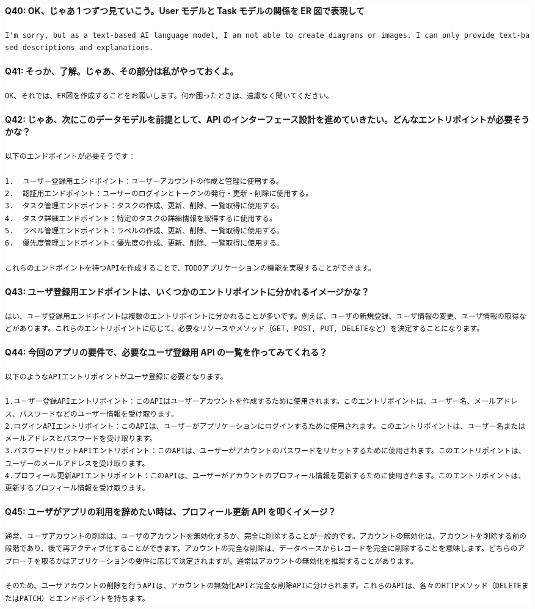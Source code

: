 #### Q40: OK、じゃあ 1 つずつ見ていこう。User モデルと Task モデルの関係を ER 図で表現して

```
I'm sorry, but as a text-based AI language model, I am not able to create diagrams or images. I can only provide text-based descriptions and explanations.
```

#### Q41: そっか、了解。じゃあ、その部分は私がやっておくよ。

```
OK、それでは、ER図を作成することをお願いします。何か困ったときは、遠慮なく聞いてください。
```

#### Q42: じゃあ、次にこのデータモデルを前提として、API のインターフェース設計を進めていきたい。どんなエントリポイントが必要そうかな？

```
以下のエンドポイントが必要そうです：

1.  ユーザー登録用エンドポイント：ユーザーアカウントの作成と管理に使用する。
2.  認証用エンドポイント：ユーザーのログインとトークンの発行・更新・削除に使用する。
3.  タスク管理エンドポイント：タスクの作成、更新、削除、一覧取得に使用する。
4.  タスク詳細エンドポイント：特定のタスクの詳細情報を取得するに使用する。
5.  ラベル管理エンドポイント：ラベルの作成、更新、削除、一覧取得に使用する。
6.  優先度管理エンドポイント：優先度の作成、更新、削除、一覧取得に使用する。

これらのエンドポイントを持つAPIを作成することで、TODOアプリケーションの機能を実現することができます。
```

#### Q43: ユーザ登録用エンドポイントは、いくつかのエントリポイントに分かれるイメージかな？

```
はい、ユーザ登録用エンドポイントは複数のエントリポイントに分かれることが多いです。例えば、ユーザの新規登録、ユーザ情報の変更、ユーザ情報の取得などがあります。これらのエントリポイントに応じて、必要なリソースやメソッド（GET, POST, PUT, DELETEなど）を決定することになります。
```

#### Q44: 今回のアプリの要件で、必要なユーザ登録用 API の一覧を作ってみてくれる？

```
以下のようなAPIエントリポイントがユーザ登録に必要となります。

1.ユーザー登録APIエントリポイント：このAPIはユーザーアカウントを作成するために使用されます。このエントリポイントは、ユーザー名、メールアドレス、パスワードなどのユーザー情報を受け取ります。
2.ログインAPIエントリポイント：このAPIは、ユーザーがアプリケーションにログインするために使用されます。このエントリポイントは、ユーザー名またはメールアドレスとパスワードを受け取ります。
3.パスワードリセットAPIエントリポイント：このAPIは、ユーザーがアカウントのパスワードをリセットするために使用されます。このエントリポイントは、ユーザーのメールアドレスを受け取ります。
4.プロフィール更新APIエントリポイント：このAPIは、ユーザーがアカウントのプロフィール情報を更新するために使用されます。このエントリポイントは、更新するプロフィール情報を受け取ります。
```

#### Q45: ユーザがアプリの利用を辞めたい時は、プロフィール更新 API を叩くイメージ？

```
通常、ユーザアカウントの削除は、ユーザのアカウントを無効化するか、完全に削除することが一般的です。アカウントの無効化は、アカウントを削除する前の段階であり、後で再アクティブ化することができます。アカウントの完全な削除は、データベースからレコードを完全に削除することを意味します。どちらのアプローチを取るかはアプリケーションの要件に応じて決定されますが、通常はアカウントの無効化を推奨することがあります。

そのため、ユーザアカウントの削除を行うAPIは、アカウントの無効化APIと完全な削除APIに分けられます。これらのAPIは、各々のHTTPメソッド（DELETEまたはPATCH）とエンドポイントを持ちます。
```
